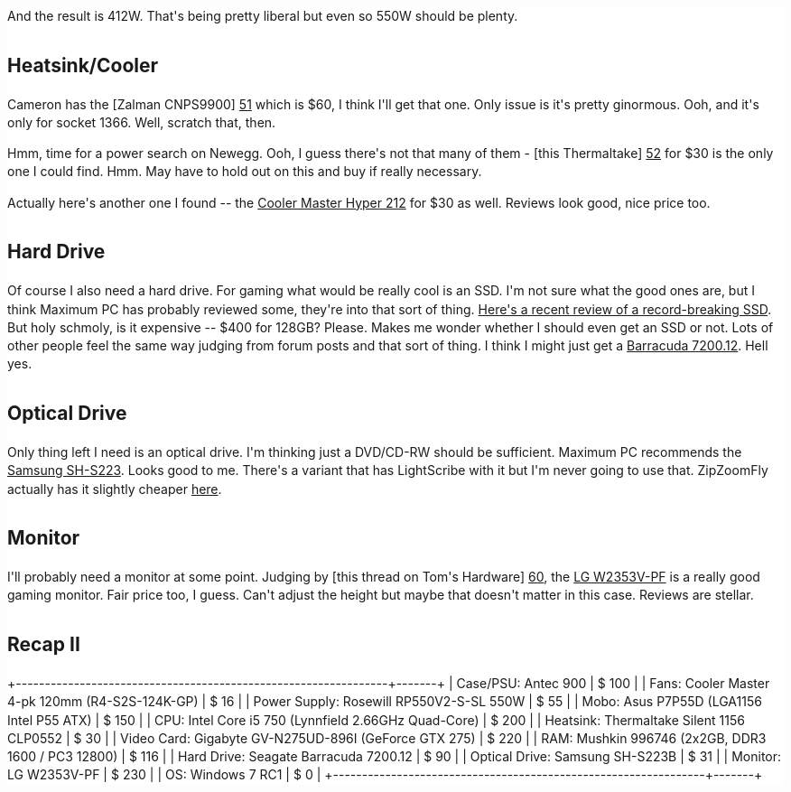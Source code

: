 And the result is 412W. That's being pretty liberal but even so 550W should be plenty.

[56.1]: http://www.newegg.com/Product/Product.aspx?Item=N82E16811129064
[56.2]: http://www.newegg.com/Product/Product.aspx?Item=N82E16817371015
[56.3]: http://www.newegg.com/Product/Product.aspx?Item=N82E16817182031
[56.4]: http://extreme.outervision.com/psucalculatorlite.jsp

Heatsink/Cooler
---------------

Cameron has the [Zalman CNPS9900] [51] which is $60, I think I'll get that one. Only issue is it's pretty ginormous. Ooh, and it's only for socket 1366. Well, scratch that, then.

Hmm, time for a power search on Newegg. Ooh, I guess there's not that many of them - [this Thermaltake] [52] for $30 is the only one I could find. Hmm. May have to hold out on this and buy if really necessary.

Actually here's another one I found -- the [Cooler Master Hyper 212][52.1] for $30 as well. Reviews look good, nice price too.

[51]: http://www.newegg.com/Product/Product.aspx?Item=N82E16835118046
[52]: http://www.newegg.com/Product/Product.aspx?Item=N82E16835106139
[52.1]: http://www.newegg.com/Product/Product.aspx?Item=N82E16835103065

Hard Drive
----------

Of course I also need a hard drive. For gaming what would be really cool is an SSD. I'm not sure what the good ones are, but I think Maximum PC has probably reviewed some, they're into that sort of thing. [Here's a recent review of a record-breaking SSD][53]. But holy schmoly, is it expensive -- $400 for 128GB? Please. Makes me wonder whether I should even get an SSD or not. Lots of other people feel the same way judging from forum posts and that sort of thing. I think I might just get a [Barracuda 7200.12][54]. Hell yes.

[53]: http://www.maximumpc.com/article/reviews/patriot_torqx_128gb_mlc_ssd
[54]: http://www.newegg.com/Product/Product.aspx?Item=N82E16822148433

Optical Drive
-------------

Only thing left I need is an optical drive. I'm thinking just a DVD/CD-RW should be sufficient. Maximum PC recommends the [Samsung SH-S223][55]. Looks good to me. There's a variant that has LightScribe with it but I'm never going to use that. ZipZoomFly actually has it slightly cheaper [here][56].

[55]: http://www.newegg.com/Product/Product.aspx?Item=N82E16827151187
[56]: http://www.zipzoomfly.com/jsp/ProductDetail.jsp?ProductCode=10010832

Monitor
-------

I'll probably need a monitor at some point. Judging by [this thread on Tom's Hardware] [60], the [LG W2353V-PF][57] is a really good gaming monitor. Fair price too, I guess. Can't adjust the height but maybe that doesn't matter in this case. Reviews are stellar.

[57]: http://www.newegg.com/Product/Product.aspx?Item=N82E16824005125

Recap II
--------

  +----------------------------------------------------------------+-------+
  | Case/PSU:      Antec 900                                       | $ 100 |
  | Fans:          Cooler Master 4-pk 120mm (R4-S2S-124K-GP)       | $  16 |
  | Power Supply:  Rosewill RP550V2-S-SL 550W                      | $  55 |
  | Mobo:          Asus P7P55D (LGA1156 Intel P55 ATX)             | $ 150 |
  | CPU:           Intel Core i5 750 (Lynnfield 2.66GHz Quad-Core) | $ 200 |
  | Heatsink:      Thermaltake Silent 1156 CLP0552                 | $  30 |
  | Video Card:    Gigabyte GV-N275UD-896I (GeForce GTX 275)       | $ 220 | 
  | RAM:           Mushkin 996746 (2x2GB, DDR3 1600 / PC3 12800)   | $ 116 |
  | Hard Drive:    Seagate Barracuda 7200.12                       | $  90 |
  | Optical Drive: Samsung SH-S223B                                | $  31 |
  | Monitor:       LG W2353V-PF                                    | $ 230 |
  | OS:            Windows 7 RC1                                   | $   0 |
  +----------------------------------------------------------------+-------+

[1]: http://www.tomshardware.com/charts/gaming-graphics-charts-2009/benchmarks,54.html
[2]: http://www.tomshardware.com/charts/gaming-graphics-charts-2009/3DMark06-v1.1.0-3DMark-Score,1195.html
[3]: http://www.tomshardware.com/charts/gaming-graphics-charts-2009/3DMark06-v1.1.0-3DMark-Score,Prix_fpricex100b250,1195.html
[4]: http://www.gpureview.com/GeForce-GTX-275-card-609.html
[5]: http://www.tomshardware.com/charts/gaming-graphics-cards-charts-2009-high-quality/Sum-of-FPS-Benchmarks-1920x1200,1472.html
[6]: http://www.gpureview.com/superlatives.php
[7]: http://www.maximumpc.com/article/features/penny_wise_performance_foolish
[8]: http://www.maximumpc.com/article/reviews/asus_geforce_gtx_285
[9]: http://www.maximumpc.com/article/reviews/sapphire_radeon_hd_4850_x2
[10]: http://www.maximumpc.com/article/reviews/evga_geforce_gtx_260_core_216_superclocked
[11]: http://www.maximumpc.com/article/reviews/sapphire_radeon_4870_x2
[12]: http://www.extremetech.com/article2/0,2845,2347394,00.asp
[13]: http://www.extremetech.com/article2/0,2845,2344304,00.asp
[14]: http://benchmarkreviews.com/index.php?option=com_content&task=view&id=315&Itemid=72
[15]: http://benchmarkreviews.com/index.php?option=com_content&task=view&id=251&Itemid=72
[16]: http://www.guru3d.com/article/radeon-hd-4890-review-test/18
[17]: http://www.guru3d.com/article/geforce-gtx-275-review-test/20
[18]: http://www.anandtech.com/video/showdoc.aspx?i=3643&p=26
[19]: http://www.newegg.com/Product/ProductList.aspx?Submit=Property&Subcategory=48&Description=gtx+275&Type=&N=40000048&srchInDesc=&MinPrice=&MaxPrice=&PropertyCodeValue=679%3A47241
[20]: http://www.newegg.com/Product/Productcompare.aspx?Submit=Property&N=40000048&Description=gtx%20275&Manufactory=1561%2C1315%2C1314%2C12166%2C1883%2C1180%2C1669%2C12150%2C1471%2C1402%2C1419&PropertyCodeValue=679%3A47241&bop=And&ActiveSearchResult=False&CompareItemList=N82E16814121313%2CN82E16814125279%2CN82E16814187073%2CN82E16814187079%2CN82E16814125290%2CN82E16814130475
[20.1]: http://www.newegg.com/Product/Product.aspx?Item=N82E16814125290
[20]: http://www.tomshardware.com/charts/2009-desktop-cpu-charts/3DMark-Vantage-1.0.2-CPU,Prix_fpricex100b200,1398.html
[21]: http://www.newegg.com/Product/Product.aspx?Item=N82E16819103674
[22]: http://www.tomshardware.com/reviews/phenom-x4-955,2278.html
[23]: http://www.tomshardware.com/reviews/geforce-gtx-280,2156-2.html
[24]: http://www.anandtech.com/cpuchipsets/showdoc.aspx?i=3634
[25]: http://anandtech.com/cpuchipsets/showdoc.aspx?i=3648&p=1
[26]: http://www.hexus.net/content/item.php?item=17159&page=1
[27]: http://www.maximumpc.com/article/features/core_i5
[28]: http://news.cnet.com/8301-13924_3-10221737-64.html
[29]: http://techgage.com/article/intel_reveals_westmere_32nm_roadmap/
[30]: http://www.hexus.net/content/item.php?item=20419
[30.1]: http://www.newegg.com/Product/Product.aspx?Item=N82E16819115215
[31]: http://www.newegg.com/Product/ProductList.aspx?Submit=Property&Subcategory=280&Description=&Type=&N=2010200280+1070549182&srchInDesc=&MinPrice=&MaxPrice=&PropertyCodeValue=705%3A49182&PropertyCodeValue=749%3A7612&PropertyCodeValue=749%3A20786&PropertyCodeValue=757%3A7618
[32]: http://www.newegg.com/Product/ProductList.aspx?Submit=ENE&N=2010200280+1070549182+4017+1072710689+1486734489+1236814897+1074907612+1075707618&QksAutoSuggestion=&ShowDeactivatedMark=False&Configurator=&Subcategory=280&description=&Ntk=&CFG=&SpeTabStoreType=&srchInDesc=
[33]: http://www.newegg.com/Product/Product.aspx?Item=N82E16813130240
[34]: http://www.newegg.com/Product/ProductList.aspx?Submit=Property&Subcategory=280&Description=&Type=&N=2010200280+1070549182+4017+1072710689+1486734489+1236814897+1074907612+1075707618&srchInDesc=&MinPrice=0&MaxPrice=150&PropertyCodeValue=705%3A49182&PropertyCodeValue=749%3A7612&PropertyCodeValue=749%3A20786&PropertyCodeValue=757%3A7618
[35]: http://www.newegg.com/Product/Product.aspx?Item=N82E16813157171
[36]: http://www.newegg.com/Product/Product.aspx?Item=N82E16813131404
[37]: http://www.newegg.com/Product/Product.aspx?Item=N82E16813157169
[38]: http://www.tweaktown.com/reviews/2924/asrock_p55_deluxe_lynnfield_motherboard/index.html
[39]: http://www.guru3d.com/article/ecs-p55ha-review-test
[40]: http://www.newegg.com/Product/Product.aspx?Item=N82E16813135244&Tpk=ecs%20p55h-a
[40.1]: http://www.maximumpc.com/article/news/msi_p55_mainboard_series_shines_spotlight_featuers_performance_enhancing_design
[40.2]: http://www.newegg.com/Product/Product.aspx?Item=N82E16813130238
[40.3]: http://www.extremetech.com/article2/0,2845,2352486,00.asp?kc=ETRSS02129TX1K0000532
[40.4]: http://www.newegg.com/Product/Product.aspx?Item=N82E16813128404
[40.5]: http://www.newegg.com/Product/Product.aspx?Item=N82E16813128403
[40.6]: http://www.newegg.com/Product/Product.aspx?Item=N82E16813121385
[40.7]: http://www.tomshardware.com/reviews/budget-p55-motherboard,2436.html
[41]: http://www.newegg.com/Product/ProductList.aspx?Submit=Property&Subcategory=147&Description=&Type=&N=2010170147&srchInDesc=&MinPrice=&MaxPrice=&PropertyCodeValue=523%3A15794&PropertyCodeValue=524%3A29371&PropertyCodeValue=525%3A28354
[42]: http://www.newegg.com/Product/Product.aspx?Item=N82E16820226072
[43]: http://www.newegg.com/Product/Product.aspx?Item=N82E16820226076
[43.1]: http://www.newegg.com/Product/Product.aspx?Item=N82E16820227297
[43.2]: http://www.howtofixcomputers.com/bb/sutra1149480.html#1149480
[43.3]: http://www.newegg.com/Product/Product.aspx?Item=N82E16820227316
[43]: http://www.newegg.com/Product/Product.aspx?Item=N82E16811119137
[44]: http://www.newegg.com/Product/Product.aspx?Item=N82E16811119068
[45]: http://www.newegg.com/Product/Product.aspx?Item=N82E16811129024
[46]: http://www.newegg.com/Product/Product.aspx?Item=N82E16811129021
[47]: http://www.newegg.com/Product/Product.aspx?Item=N82E16811133077
[47.5]: http://www.tomshardware.com/forum/263744-28-best-case-gaming
[48]: http://www.newegg.com/Product/Product.aspx?Item=N82E16811119160
[49]: http://www.newegg.com/Product/Product.aspx?Item=N82E16811119196
[50]: http://www.newegg.com/Product/Product.aspx?Item=N82E16811517004
[51]: http://www.newegg.com/Product/Product.aspx?Item=N82E16811146041
[52]: http://www.tomshardware.com/reviews/gaming-case-showdown,1349-5.html
[53]: http://www.tomshardware.com/reviews/mid-tower-case-roundup,2055-41.html
[54]: http://www.tomshardware.com/reviews/gaming-case-review,2420-3.html
[55]: http://www.newegg.com/Product/ProductReview.aspx?Item=N82E16811129042
[56]: http://www.newegg.com/Product/Product.aspx?Item=N82E16835103052
[58]: http://www.tomshardware.com/forum/270899-31-game-system-1500
[59]: http://www.tomshardware.com/forum/257075-31-guide-choosing-parts
[60]: http://www.tomshardware.com/forum/269620-31-list